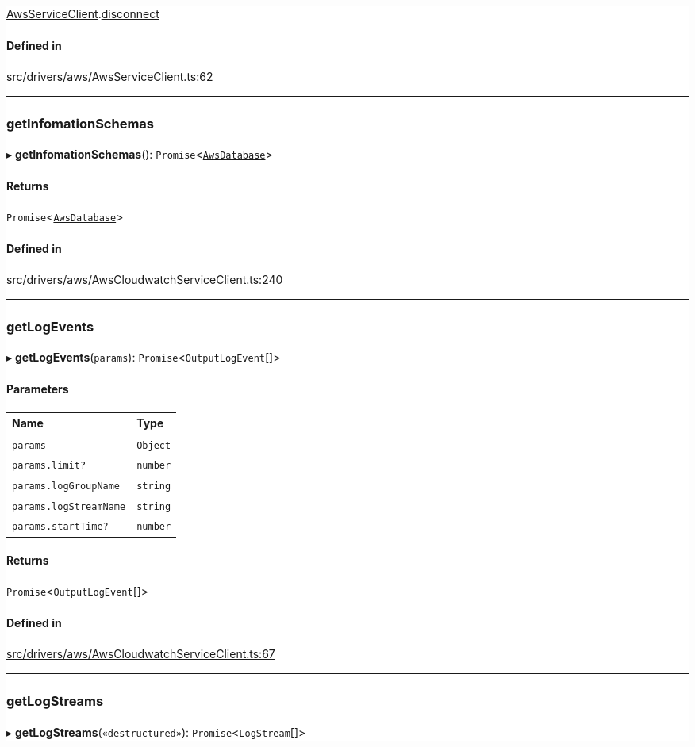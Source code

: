 [AwsServiceClient](AwsServiceClient.md).[disconnect](AwsServiceClient.md#disconnect)

#### Defined in

[src/drivers/aws/AwsServiceClient.ts:62](https://github.com/l-v-yonsama/db-drivers/blob/bcd433a5c4453aa15ded63aa1500ddf16647d682/src/drivers/aws/AwsServiceClient.ts#L62)

___

### getInfomationSchemas

▸ **getInfomationSchemas**(): `Promise`\<[`AwsDatabase`](AwsDatabase.md)\>

#### Returns

`Promise`\<[`AwsDatabase`](AwsDatabase.md)\>

#### Defined in

[src/drivers/aws/AwsCloudwatchServiceClient.ts:240](https://github.com/l-v-yonsama/db-drivers/blob/bcd433a5c4453aa15ded63aa1500ddf16647d682/src/drivers/aws/AwsCloudwatchServiceClient.ts#L240)

___

### getLogEvents

▸ **getLogEvents**(`params`): `Promise`\<`OutputLogEvent`[]\>

#### Parameters

| Name | Type |
| :------ | :------ |
| `params` | `Object` |
| `params.limit?` | `number` |
| `params.logGroupName` | `string` |
| `params.logStreamName` | `string` |
| `params.startTime?` | `number` |

#### Returns

`Promise`\<`OutputLogEvent`[]\>

#### Defined in

[src/drivers/aws/AwsCloudwatchServiceClient.ts:67](https://github.com/l-v-yonsama/db-drivers/blob/bcd433a5c4453aa15ded63aa1500ddf16647d682/src/drivers/aws/AwsCloudwatchServiceClient.ts#L67)

___

### getLogStreams

▸ **getLogStreams**(`«destructured»`): `Promise`\<`LogStream`[]\>
